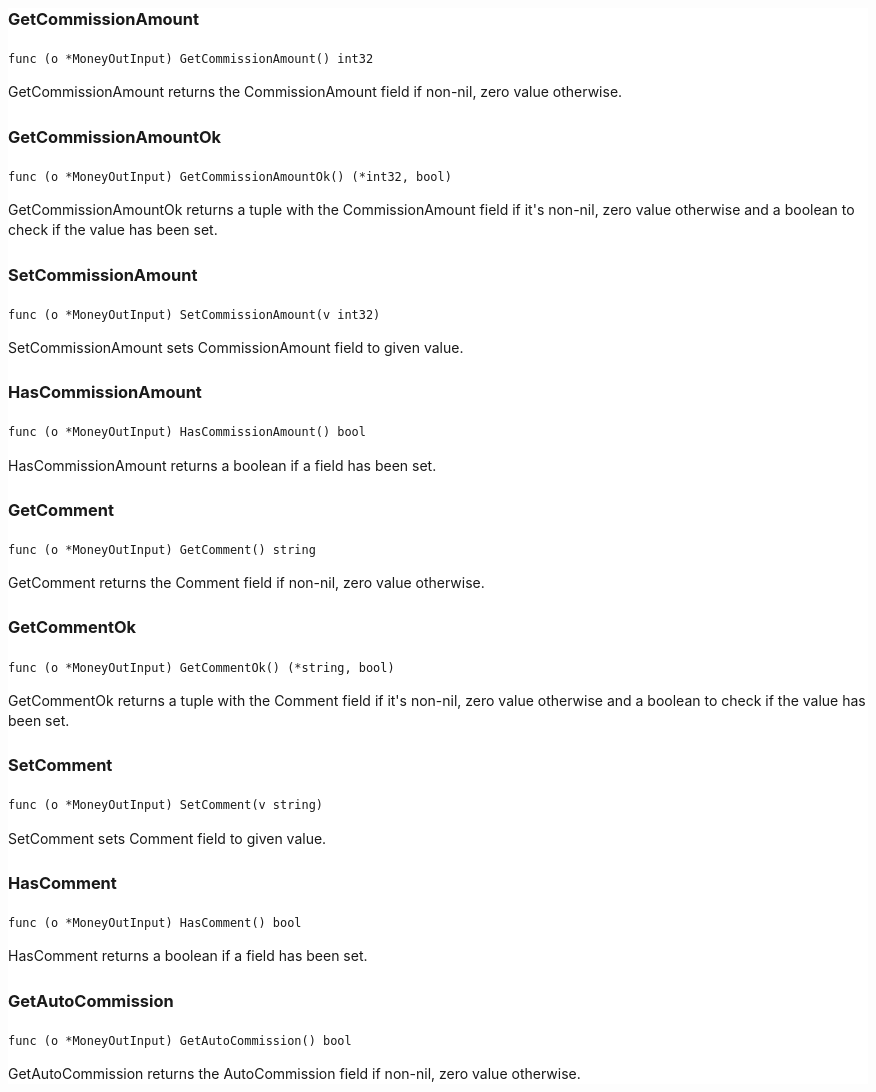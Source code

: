 ### GetCommissionAmount

`func (o *MoneyOutInput) GetCommissionAmount() int32`

GetCommissionAmount returns the CommissionAmount field if non-nil, zero value otherwise.

### GetCommissionAmountOk

`func (o *MoneyOutInput) GetCommissionAmountOk() (*int32, bool)`

GetCommissionAmountOk returns a tuple with the CommissionAmount field if it's non-nil, zero value otherwise
and a boolean to check if the value has been set.

### SetCommissionAmount

`func (o *MoneyOutInput) SetCommissionAmount(v int32)`

SetCommissionAmount sets CommissionAmount field to given value.

### HasCommissionAmount

`func (o *MoneyOutInput) HasCommissionAmount() bool`

HasCommissionAmount returns a boolean if a field has been set.

### GetComment

`func (o *MoneyOutInput) GetComment() string`

GetComment returns the Comment field if non-nil, zero value otherwise.

### GetCommentOk

`func (o *MoneyOutInput) GetCommentOk() (*string, bool)`

GetCommentOk returns a tuple with the Comment field if it's non-nil, zero value otherwise
and a boolean to check if the value has been set.

### SetComment

`func (o *MoneyOutInput) SetComment(v string)`

SetComment sets Comment field to given value.

### HasComment

`func (o *MoneyOutInput) HasComment() bool`

HasComment returns a boolean if a field has been set.

### GetAutoCommission

`func (o *MoneyOutInput) GetAutoCommission() bool`

GetAutoCommission returns the AutoCommission field if non-nil, zero value otherwise.
